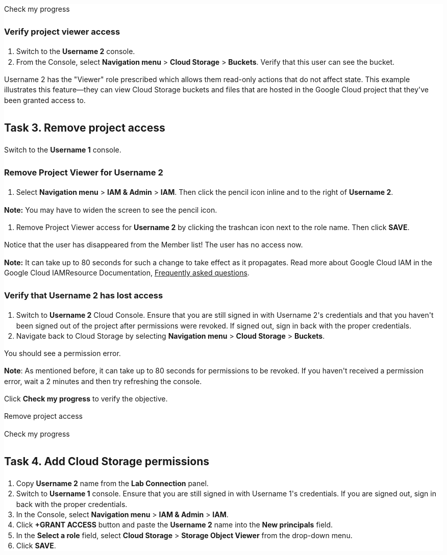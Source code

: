 Check my progress



### Verify project viewer access

1. Switch to the **Username 2** console.
2. From the Console, select **Navigation menu** > **Cloud Storage** > **Buckets**. Verify that this user can see the bucket.

Username 2 has the "Viewer" role prescribed which allows them read-only actions that do not affect state. This example illustrates this feature—they can view Cloud Storage buckets and files that are hosted in the Google Cloud project that they've been granted access to.

## Task 3. Remove project access

Switch to the **Username 1** console.

### Remove Project Viewer for Username 2

1. Select **Navigation menu** > **IAM & Admin** > **IAM**. Then click the pencil icon inline and to the right of **Username 2**.

**Note:** You may have to widen the screen to see the pencil icon.

1. Remove Project Viewer access for **Username 2** by clicking the trashcan icon next to the role name. Then click **SAVE**.

Notice that the user has disappeared from the Member list! The user has no access now.

**Note:** It can take up to 80 seconds for such a change to take effect as it propagates. Read more about Google Cloud IAM in the Google Cloud IAMResource Documentation, [Frequently asked questions](https://cloud.google.com/iam/docs/faq).

### Verify that Username 2 has lost access

1. Switch to **Username 2** Cloud Console. Ensure that you are still signed in with Username 2's credentials and that you haven't been signed out of the project after permissions were revoked. If signed out, sign in back with the proper credentials.
2. Navigate back to Cloud Storage by selecting **Navigation menu** > **Cloud Storage** > **Buckets**.

You should see a permission error.

**Note**: As mentioned before, it can take up to 80 seconds for permissions to be revoked. If you haven't received a permission error, wait a 2 minutes and then try refreshing the console.

Click **Check my progress** to verify the objective.

Remove project access

Check my progress



## Task 4. Add Cloud Storage permissions

1. Copy **Username 2** name from the **Lab Connection** panel.
2. Switch to **Username 1** console. Ensure that you are still signed in with Username 1's credentials. If you are signed out, sign in back with the proper credentials.
3. In the Console, select **Navigation menu** > **IAM & Admin** > **IAM**.
4. Click **+GRANT ACCESS** button and paste the **Username 2** name into the **New principals** field.
5. In the **Select a role** field, select **Cloud Storage** > **Storage Object Viewer** from the drop-down menu.
6. Click **SAVE**.
